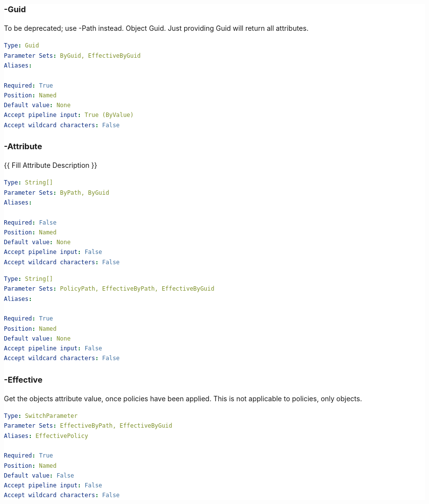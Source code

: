 ### -Guid
To be deprecated; use -Path instead.
Object Guid. 
Just providing Guid will return all attributes.

```yaml
Type: Guid
Parameter Sets: ByGuid, EffectiveByGuid
Aliases:

Required: True
Position: Named
Default value: None
Accept pipeline input: True (ByValue)
Accept wildcard characters: False
```

### -Attribute
{{ Fill Attribute Description }}

```yaml
Type: String[]
Parameter Sets: ByPath, ByGuid
Aliases:

Required: False
Position: Named
Default value: None
Accept pipeline input: False
Accept wildcard characters: False
```

```yaml
Type: String[]
Parameter Sets: PolicyPath, EffectiveByPath, EffectiveByGuid
Aliases:

Required: True
Position: Named
Default value: None
Accept pipeline input: False
Accept wildcard characters: False
```

### -Effective
Get the objects attribute value, once policies have been applied.
This is not applicable to policies, only objects.

```yaml
Type: SwitchParameter
Parameter Sets: EffectiveByPath, EffectiveByGuid
Aliases: EffectivePolicy

Required: True
Position: Named
Default value: False
Accept pipeline input: False
Accept wildcard characters: False
```

